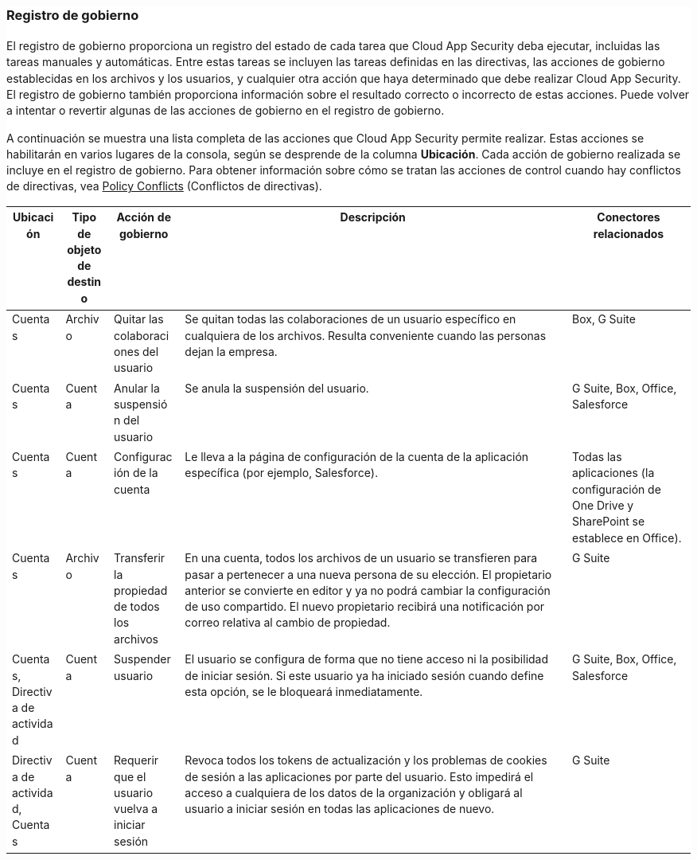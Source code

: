 ### <a name="governance-log"></a>Registro de gobierno
El registro de gobierno proporciona un registro del estado de cada tarea que Cloud App Security deba ejecutar, incluidas las tareas manuales y automáticas. Entre estas tareas se incluyen las tareas definidas en las directivas, las acciones de gobierno establecidas en los archivos y los usuarios, y cualquier otra acción que haya determinado que debe realizar Cloud App Security. El registro de gobierno también proporciona información sobre el resultado correcto o incorrecto de estas acciones. Puede volver a intentar o revertir algunas de las acciones de gobierno en el registro de gobierno. 

A continuación se muestra una lista completa de las acciones que Cloud App Security permite realizar. Estas acciones se habilitarán en varios lugares de la consola, según se desprende de la columna **Ubicación**. Cada acción de gobierno realizada se incluye en el registro de gobierno.
Para obtener información sobre cómo se tratan las acciones de control cuando hay conflictos de directivas, vea [Policy Conflicts](control-cloud-apps-with-policies.md) (Conflictos de directivas).


|                              <strong>Ubicación</strong>                              | <strong>Tipo de objeto de destino</strong> |           <strong>Acción de gobierno</strong>            |                                                                                                                                <strong>Descripción</strong>                                                                                                                                |                      <strong>Conectores relacionados</strong>                       |
|-------------------------------------------------------------------------------------|-------------------------------------|---------------------------------------------------------|--------------------------------------------------------------------------------------------------------------------------------------------------------------------------------------------------------------------------------------------------------------------------------------------|--------------------------------------------------------------------------------|
|                                      Cuentas                                       |                Archivo                 |              Quitar las colaboraciones del usuario               |                                                                                           Se quitan todas las colaboraciones de un usuario específico en cualquiera de los archivos. Resulta conveniente cuando las personas dejan la empresa.                                                                                            |                                  Box, G Suite                                  |
|                                      Cuentas                                       |               Cuenta               |                     Anular la suspensión del usuario                      |                                                                                                                                    Se anula la suspensión del usuario.                                                                                                                                     |                        G Suite, Box, Office, Salesforce                        |
|                                      Cuentas                                       |               Cuenta               |                    Configuración de la cuenta                     |                                                                                                Le lleva a la página de configuración de la cuenta de la aplicación específica (por ejemplo, Salesforce).                                                                                                | Todas las aplicaciones (la configuración de One Drive y SharePoint se establece en Office). |
|                                      Cuentas                                       |                Archivo                 |              Transferir la propiedad de todos los archivos               |            En una cuenta, todos los archivos de un usuario se transfieren para pasar a pertenecer a una nueva persona de su elección. El propietario anterior se convierte en editor y ya no podrá cambiar la configuración de uso compartido. El nuevo propietario recibirá una notificación por correo relativa al cambio de propiedad.            |                                    G Suite                                     |
|                              Cuentas, Directiva de actividad                              |               Cuenta               |                      Suspender usuario                       |                                                                              El usuario se configura de forma que no tiene acceso ni la posibilidad de iniciar sesión. Si este usuario ya ha iniciado sesión cuando define esta opción, se le bloqueará inmediatamente.                                                                              |                        G Suite, Box, Office, Salesforce                        |
|                              Directiva de actividad, Cuentas                              |               Cuenta               |              Requerir que el usuario vuelva a iniciar sesión              |                                         Revoca todos los tokens de actualización y los problemas de cookies de sesión a las aplicaciones por parte del usuario. Esto impedirá el acceso a cualquiera de los datos de la organización y obligará al usuario a iniciar sesión en todas las aplicaciones de nuevo.                                         |                                    G Suite                                     |